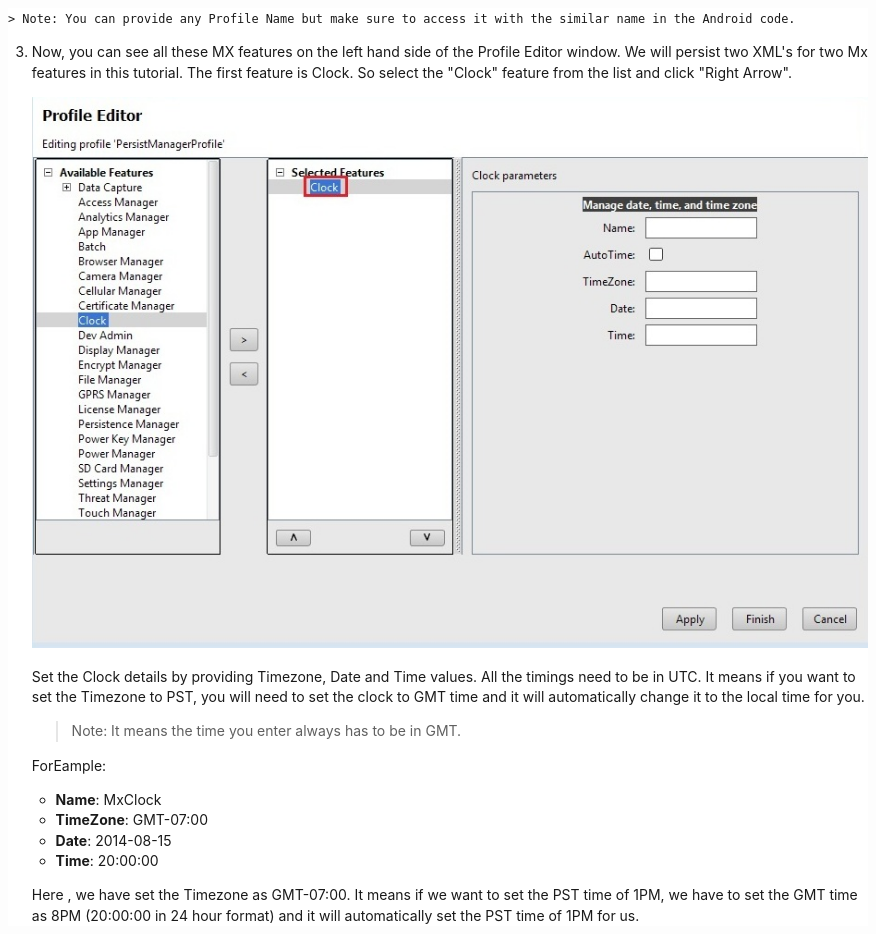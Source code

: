 	> Note: You can provide any Profile Name but make sure to access it with the similar name in the Android code.  
   
3. Now, you can see all these MX features on the left hand side of the Profile Editor window. We will persist two XML's for two Mx features in this tutorial. The first feature is Clock. So select the "Clock" feature from the list and click "Right Arrow".

    ![img](../../images/MxPersistManagerTutorialImages/clock_feature.jpg)

    Set the Clock details by providing Timezone, Date and Time values. All the timings need to be in UTC. It means if you want to set the Timezone to PST, you will need to set the clock to GMT time and it will automatically change it to the local time for you.

    > Note: It means the time you enter always has to be in GMT.

    ForEample:  
	* **Name**: MxClock
	* **TimeZone**: GMT-07:00
	* **Date**: 2014-08-15
	* **Time**: 20:00:00

    Here , we have set the Timezone as GMT-07:00. It means if we want to set the PST time of 1PM, we have to set the GMT time as 8PM (20:00:00 in 24 hour format) and it will automatically set the PST time of 1PM for us.
